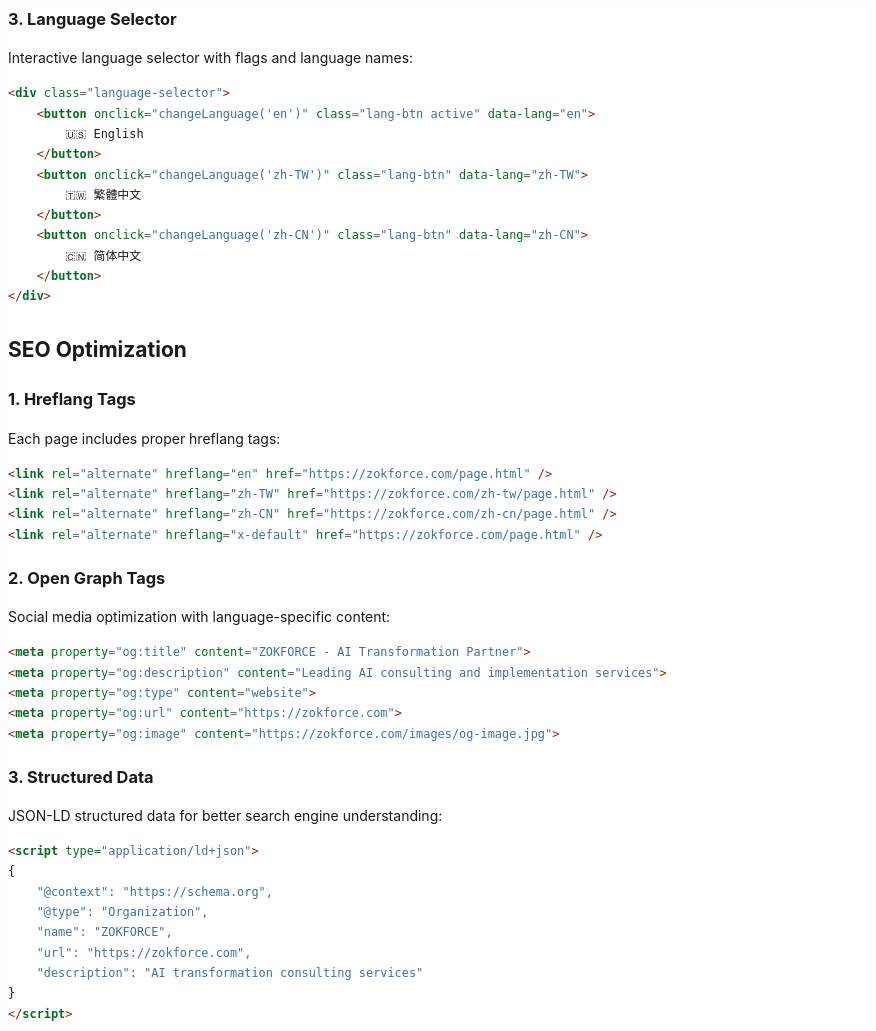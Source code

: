 ### 3. Language Selector
Interactive language selector with flags and language names:
```html
<div class="language-selector">
    <button onclick="changeLanguage('en')" class="lang-btn active" data-lang="en">
        🇺🇸 English
    </button>
    <button onclick="changeLanguage('zh-TW')" class="lang-btn" data-lang="zh-TW">
        🇹🇼 繁體中文
    </button>
    <button onclick="changeLanguage('zh-CN')" class="lang-btn" data-lang="zh-CN">
        🇨🇳 简体中文
    </button>
</div>
```

## SEO Optimization

### 1. Hreflang Tags
Each page includes proper hreflang tags:
```html
<link rel="alternate" hreflang="en" href="https://zokforce.com/page.html" />
<link rel="alternate" hreflang="zh-TW" href="https://zokforce.com/zh-tw/page.html" />
<link rel="alternate" hreflang="zh-CN" href="https://zokforce.com/zh-cn/page.html" />
<link rel="alternate" hreflang="x-default" href="https://zokforce.com/page.html" />
```

### 2. Open Graph Tags
Social media optimization with language-specific content:
```html
<meta property="og:title" content="ZOKFORCE - AI Transformation Partner">
<meta property="og:description" content="Leading AI consulting and implementation services">
<meta property="og:type" content="website">
<meta property="og:url" content="https://zokforce.com">
<meta property="og:image" content="https://zokforce.com/images/og-image.jpg">
```

### 3. Structured Data
JSON-LD structured data for better search engine understanding:
```html
<script type="application/ld+json">
{
    "@context": "https://schema.org",
    "@type": "Organization",
    "name": "ZOKFORCE",
    "url": "https://zokforce.com",
    "description": "AI transformation consulting services"
}
</script>
```
